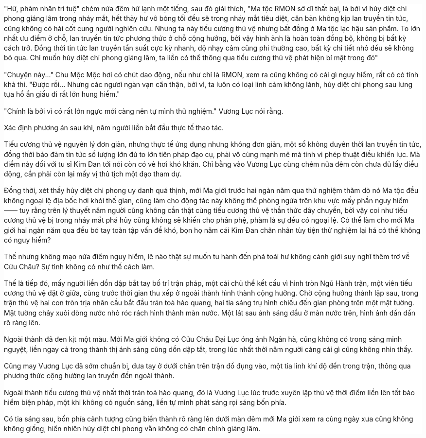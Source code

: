 "Hừ, phàm nhân trí tuệ" chém nửa đêm hừ lạnh một tiếng, sau đó giải thích, "Ma tộc RMON sở dĩ thất bại, là bởi vì hủy diệt chi phong giáng lâm trong nháy mắt, hết thảy hư vô bóng tối đều sẽ trong nháy mắt tiêu diệt, căn bản không kịp lan truyền tin tức, cũng không có hài cốt cung người nghiên cứu. Nhưng ta này tiếu cương thủ vệ nhưng bất đồng ở Ma tộc lạc hậu sản phẩm. To lớn nhất ưu điểm ở chỗ, lan truyền tin tức phương thức ở chỗ cộng hưởng, bởi vậy hình ảnh là hoàn toàn đồng bộ, không bị bất kỳ cách trở. Đồng thời tin tức lan truyền tần suất cực kỳ nhanh, độ nhạy cảm cũng phi thường cao, bất kỳ chi tiết nhỏ đều sẽ không bỏ qua. Chỉ muốn hủy diệt chi phong giáng lâm, ta liền có thể thông qua tiếu cương thủ vệ phát hiện bí mật trong đó"

"Chuyện này..." Chu Mộc Mộc hơi có chút dao động, nếu như chỉ là RMON, xem ra cũng không có cái gì nguy hiểm, rất có có tính khả thi. "Được rồi... Nhưng các ngươi ngàn vạn cẩn thận, bởi vì, ta luôn có loại linh cảm không lành, hủy diệt chi phong sau lưng tựa hồ ẩn giấu đi rất lớn hung hiểm."

"Chính là bởi vì có rất lớn ngực mới càng nên tự mình thử nghiệm." Vương Lục nói rằng.

Xác định phương án sau khi, năm người liền bắt đầu thực tế thao tác.

Tiếu cương thủ vệ nguyên lý đơn giản, nhưng thực tế ứng dụng nhưng không đơn giản, một số không duyên thời lan truyền tin tức, đồng thời bảo đảm tin tức số lượng lớn đủ to lớn tiên pháp đạo cụ, phải vô cùng mạnh mẽ mà tinh vi phép thuật điều khiển lực. Mà điểm này đối với tu sĩ Kim Đan tới nói còn có vẻ hơi khó khăn. Chỉ bằng vào Vương Lục cùng chém nửa đêm còn chưa đủ lấy điều động, cần phải còn lại mấy vị thủ tịch một đạo tham dự.

Đồng thời, xét thấy hủy diệt chi phong uy danh quá thịnh, mới Ma giới trước hai ngàn năm qua thử nghiệm thăm dò nó Ma tộc đều không ngoại lệ địa bốc hơi khỏi thế gian, cũng làm cho động tác này không thể phòng ngừa trên khu vực mấy phần nguy hiểm —— tuy rằng trên lý thuyết năm người cũng không cần thật cùng tiếu cương thủ vệ thần thức dây chuyền, bởi vậy coi như tiếu cương thủ vệ bị trong nháy mắt phá hủy cũng không sẽ khiến cho phản phệ, phàm là sự đều có ngoại lệ. Có thể làm cho mới Ma giới hai ngàn năm qua đều bó tay toàn tập vấn đề khó, bọn họ năm cái Kim Đan chân nhân tùy tiện thử nghiệm lại há có thể không có nguy hiểm?

Thế nhưng không mạo nửa điểm nguy hiểm, lẽ nào thật sự muốn tu hành đến phá toái hư không cảnh giới suy nghĩ thêm trở về Cửu Châu? Sự tình không có như thế cách làm.

Thế là tiếp đó, mấy người liền dồn dập bắt tay bố trí trận pháp, một cái chủ thể kết cấu vì hình tròn Ngũ Hành trận, một viên tiếu cương thủ vệ đặt ở giữa, cùng trước thời gian thu xếp ở ngoài thành hình thành cộng hưởng. Chờ cộng hưởng thành lập sau, trong trận thủ vệ hai con tròn trịa nhãn cầu bắt đầu trán toả hào quang, hai tia sáng trụ hình chiếu đến gian phòng trên một mặt tường. Mặt tường chảy xuôi dòng nước nhỏ róc rách hình thành màn nước. Một lát sau ánh sáng đầu ở màn nước trên, hình ảnh dần dần rõ ràng lên.

Ngoài thành đã đen kịt một màu. Mới Ma giới không có Cửu Châu Đại Lục óng ánh Ngân hà, cũng không có trong sáng minh nguyệt, liền ngay cả trong thành thị ánh sáng cũng dồn dập tắt, trong lúc nhất thời năm người càng cái gì cũng không nhìn thấy.

Cũng may Vương Lục đã sớm chuẩn bị, đưa tay ở dưới chân trên trận đồ đụng vào, một tia linh khí độ đến trong trận, thông qua phương thức cộng hưởng lan truyền đến ngoài thành.

Ngoài thành tiếu cương thủ vệ nhất thời trán toả hào quang, đó là Vương Lục lúc trước xuyên lập thủ vệ thời điểm liền lên tốt bảo hiểm biện pháp, một khi không có nguồn sáng, liền tự mình phát sáng rọi sáng bốn phía.

Có tia sáng sau, bốn phía cảnh tượng cũng biến thành rõ ràng lên dưới màn đêm mới Ma giới xem ra cùng ngày xưa cũng không không giống, hiển nhiên hủy diệt chi phong vẫn không có chân chính giáng lâm.
